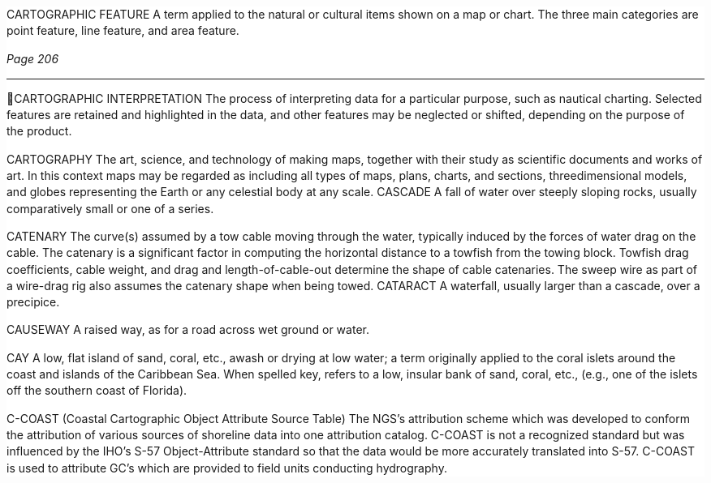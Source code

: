 CARTOGRAPHIC FEATURE
A term applied to the natural or cultural items shown on a map or chart. The three main categories are point
feature, line feature, and area feature.


*Page 206*

------------------------------------------------------------------------------------------------------------------------


CARTOGRAPHIC INTERPRETATION
The process of interpreting data for a particular purpose, such as nautical charting. Selected features are retained
and highlighted in the data, and other features may be neglected or shifted, depending on the purpose of the
product.

CARTOGRAPHY
The art, science, and technology of making maps, together with their study as scientific documents and works
of art. In this context maps may be regarded as including all types of maps, plans, charts, and sections, threedimensional models, and globes representing the Earth or any celestial body at any scale.
CASCADE
A fall of water over steeply sloping rocks, usually comparatively small or one of a series.

CATENARY
The curve(s) assumed by a tow cable moving through the water, typically induced by the forces of water drag on
the cable. The catenary is a significant factor in computing the horizontal distance to a towfish from the towing
block. Towfish drag coefficients, cable weight, and drag and length-of-cable-out determine the shape of cable
catenaries. The sweep wire as part of a wire-drag rig also assumes the catenary shape when being towed.
CATARACT
A waterfall, usually larger than a cascade, over a precipice.

CAUSEWAY
A raised way, as for a road across wet ground or water.

CAY
A low, flat island of sand, coral, etc., awash or drying at low water; a term originally applied to the coral islets
around the coast and islands of the Caribbean Sea. When spelled key, refers to a low, insular bank of sand, coral,
etc., (e.g., one of the islets off the southern coast of Florida).

C-COAST
(Coastal Cartographic Object Attribute Source Table) The NGS’s attribution scheme which was developed
to conform the attribution of various sources of shoreline data into one attribution catalog. C-COAST is not
a recognized standard but was influenced by the IHO’s S-57 Object-Attribute standard so that the data would
be more accurately translated into S-57. C-COAST is used to attribute GC’s which are provided to field units
conducting hydrography.
